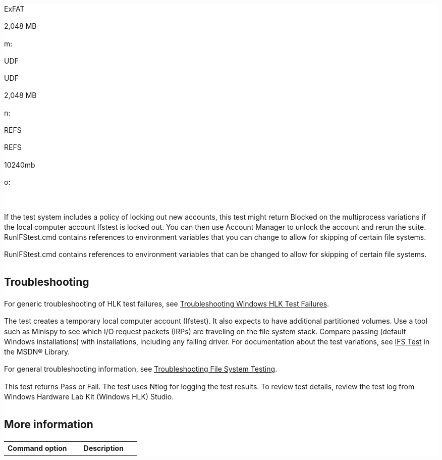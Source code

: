<td><p>ExFAT</p></td>
<td><p>2,048 MB</p></td>
<td><p>m:</p></td>
</tr>
<tr class="even">
<td><p>UDF</p></td>
<td><p>UDF</p></td>
<td><p>2,048 MB</p></td>
<td><p>n:</p></td>
</tr>
<tr class="odd">
<td><p>REFS</p></td>
<td><p>REFS</p></td>
<td><p>10240mb</p></td>
<td><p>o:</p></td>
</tr>
</tbody>
</table>

 

If the test system includes a policy of locking out new accounts, this test might return Blocked on the multiprocess variations if the local computer account Ifstest is locked out. You can then use Account Manager to unlock the account and rerun the suite. RunIFStest.cmd contains references to environment variables that you can change to allow for skipping of certain file systems.

RunIFStest.cmd contains references to environment variables that can be changed to allow for skipping of certain file systems.

## <span id="Troubleshooting"></span><span id="troubleshooting"></span><span id="TROUBLESHOOTING"></span>Troubleshooting


For generic troubleshooting of HLK test failures, see [Troubleshooting Windows HLK Test Failures](..\user\troubleshooting-windows-hlk-test-failures.md).

The test creates a temporary local computer account (Ifstest). It also expects to have additional partitioned volumes. Use a tool such as Minispy to see which I/O request packets (IRPs) are traveling on the file system stack. Compare passing (default Windows installations) with installations, including any failing driver. For documentation about the test variations, see [IFS Test](http://go.microsoft.com/fwlink/?LinkId=236053) in the MSDN® Library.

For general troubleshooting information, see [Troubleshooting File System Testing](troubleshooting-file-system-testing.md).

This test returns Pass or Fail. The test uses Ntlog for logging the test results. To review test details, review the test log from Windows Hardware Lab Kit (Windows HLK) Studio.

## <span id="More_information"></span><span id="more_information"></span><span id="MORE_INFORMATION"></span>More information


<table>
<colgroup>
<col width="50%" />
<col width="50%" />
</colgroup>
<thead>
<tr class="header">
<th>Command option</th>
<th>Description</th>
</tr>
</thead>
<tbody>
<tr class="odd">